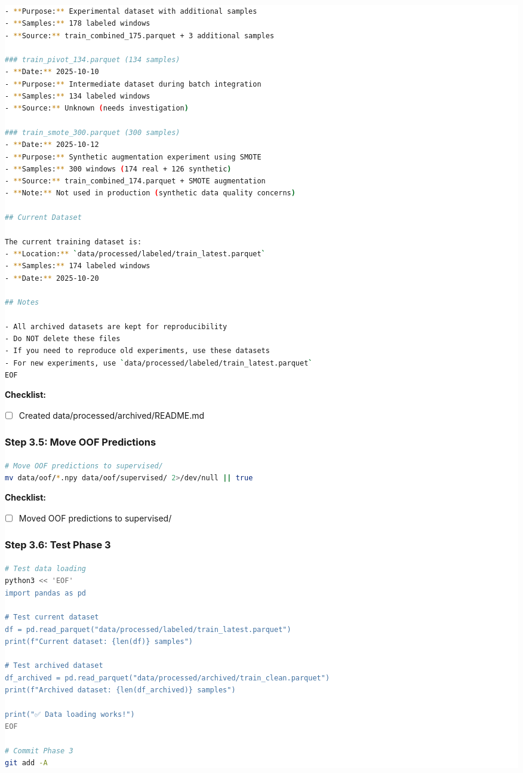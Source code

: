 ```bash
- **Purpose:** Experimental dataset with additional samples
- **Samples:** 178 labeled windows
- **Source:** train_combined_175.parquet + 3 additional samples

### train_pivot_134.parquet (134 samples)
- **Date:** 2025-10-10
- **Purpose:** Intermediate dataset during batch integration
- **Samples:** 134 labeled windows
- **Source:** Unknown (needs investigation)

### train_smote_300.parquet (300 samples)
- **Date:** 2025-10-12
- **Purpose:** Synthetic augmentation experiment using SMOTE
- **Samples:** 300 windows (174 real + 126 synthetic)
- **Source:** train_combined_174.parquet + SMOTE augmentation
- **Note:** Not used in production (synthetic data quality concerns)

## Current Dataset

The current training dataset is:
- **Location:** `data/processed/labeled/train_latest.parquet`
- **Samples:** 174 labeled windows
- **Date:** 2025-10-20

## Notes

- All archived datasets are kept for reproducibility
- Do NOT delete these files
- If you need to reproduce old experiments, use these datasets
- For new experiments, use `data/processed/labeled/train_latest.parquet`
EOF
```

**Checklist:**
- [ ] Created data/processed/archived/README.md

### Step 3.5: Move OOF Predictions
```bash
# Move OOF predictions to supervised/
mv data/oof/*.npy data/oof/supervised/ 2>/dev/null || true
```

**Checklist:**
- [ ] Moved OOF predictions to supervised/

### Step 3.6: Test Phase 3
```bash
# Test data loading
python3 << 'EOF'
import pandas as pd

# Test current dataset
df = pd.read_parquet("data/processed/labeled/train_latest.parquet")
print(f"Current dataset: {len(df)} samples")

# Test archived dataset
df_archived = pd.read_parquet("data/processed/archived/train_clean.parquet")
print(f"Archived dataset: {len(df_archived)} samples")

print("✅ Data loading works!")
EOF

# Commit Phase 3
git add -A
```